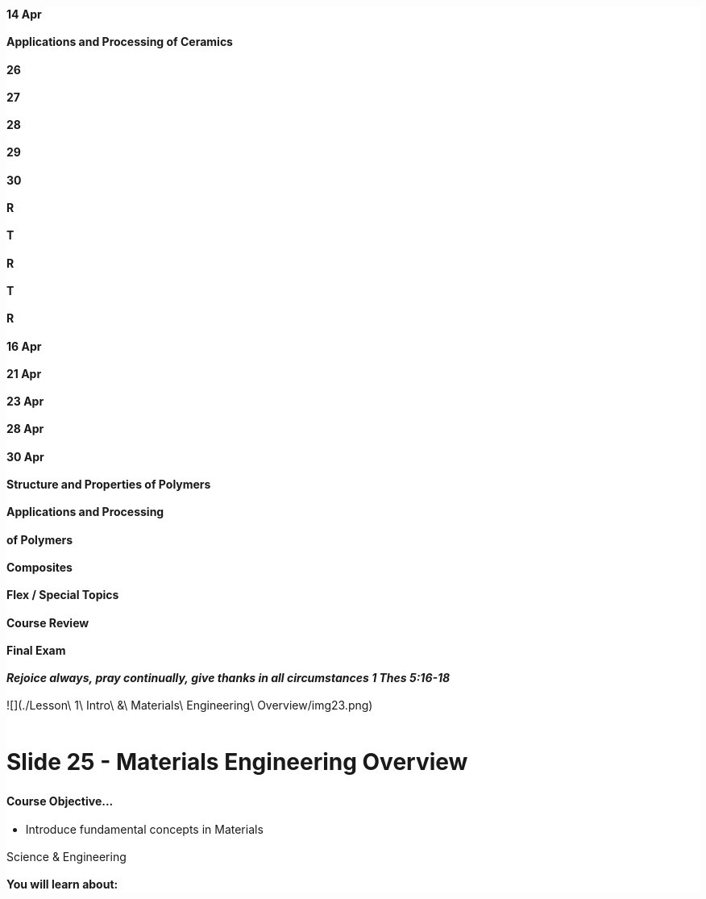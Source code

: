 **14 Apr**

**Applications and Processing of Ceramics**

**26**

**27**

**28**

**29**

**30**

**R**

**T**

**R**

**T**

**R**

**16 Apr**

**21 Apr**

**23 Apr**

**28 Apr**

**30 Apr**

**Structure and Properties of Polymers**

**Applications and Processing**

**of Polymers**

**Composites**

**Flex / Special Topics**

**Course Review**

**Final Exam**

_**Rejoice always, pray continually, give thanks in all circumstances 1 Thes 5:16-18**_

![](./Lesson\ 1\ Intro\ &\ Materials\ Engineering\ Overview/img23.png)


# Slide 25 - **Materials Engineering Overview**

**Course Objective...**

- Introduce fundamental concepts in Materials

Science & Engineering

**You will learn about:**
